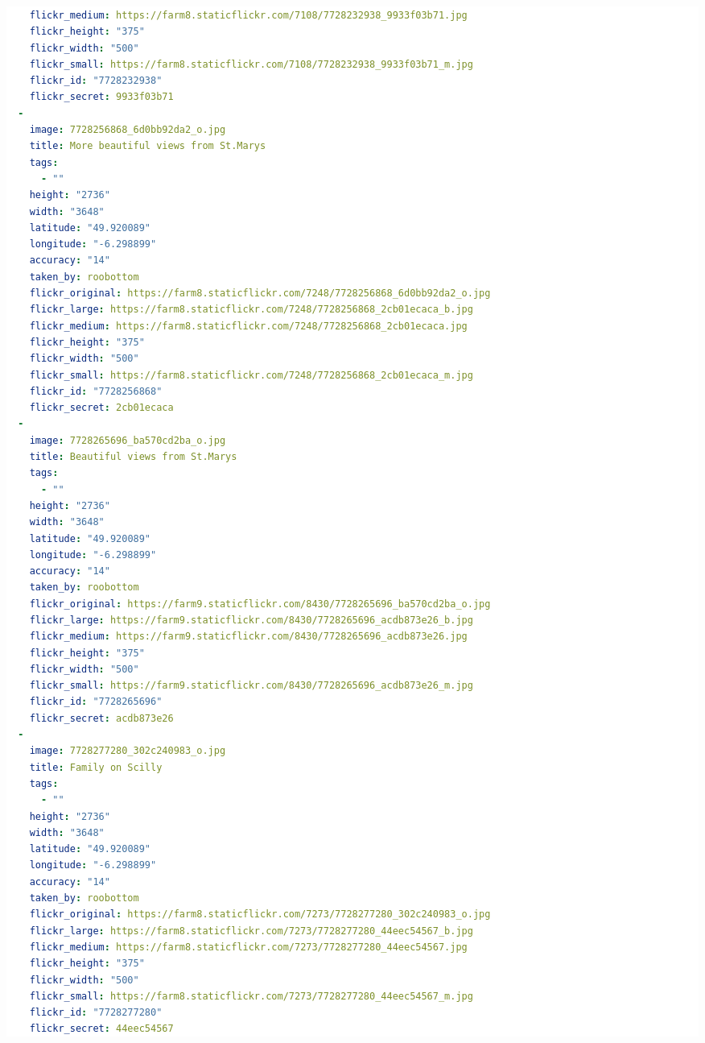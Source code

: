 ```yaml
    flickr_medium: https://farm8.staticflickr.com/7108/7728232938_9933f03b71.jpg
    flickr_height: "375"
    flickr_width: "500"
    flickr_small: https://farm8.staticflickr.com/7108/7728232938_9933f03b71_m.jpg
    flickr_id: "7728232938"
    flickr_secret: 9933f03b71
  - 
    image: 7728256868_6d0bb92da2_o.jpg
    title: More beautiful views from St.Marys
    tags:
      - ""
    height: "2736"
    width: "3648"
    latitude: "49.920089"
    longitude: "-6.298899"
    accuracy: "14"
    taken_by: roobottom
    flickr_original: https://farm8.staticflickr.com/7248/7728256868_6d0bb92da2_o.jpg
    flickr_large: https://farm8.staticflickr.com/7248/7728256868_2cb01ecaca_b.jpg
    flickr_medium: https://farm8.staticflickr.com/7248/7728256868_2cb01ecaca.jpg
    flickr_height: "375"
    flickr_width: "500"
    flickr_small: https://farm8.staticflickr.com/7248/7728256868_2cb01ecaca_m.jpg
    flickr_id: "7728256868"
    flickr_secret: 2cb01ecaca
  - 
    image: 7728265696_ba570cd2ba_o.jpg
    title: Beautiful views from St.Marys
    tags:
      - ""
    height: "2736"
    width: "3648"
    latitude: "49.920089"
    longitude: "-6.298899"
    accuracy: "14"
    taken_by: roobottom
    flickr_original: https://farm9.staticflickr.com/8430/7728265696_ba570cd2ba_o.jpg
    flickr_large: https://farm9.staticflickr.com/8430/7728265696_acdb873e26_b.jpg
    flickr_medium: https://farm9.staticflickr.com/8430/7728265696_acdb873e26.jpg
    flickr_height: "375"
    flickr_width: "500"
    flickr_small: https://farm9.staticflickr.com/8430/7728265696_acdb873e26_m.jpg
    flickr_id: "7728265696"
    flickr_secret: acdb873e26
  - 
    image: 7728277280_302c240983_o.jpg
    title: Family on Scilly
    tags:
      - ""
    height: "2736"
    width: "3648"
    latitude: "49.920089"
    longitude: "-6.298899"
    accuracy: "14"
    taken_by: roobottom
    flickr_original: https://farm8.staticflickr.com/7273/7728277280_302c240983_o.jpg
    flickr_large: https://farm8.staticflickr.com/7273/7728277280_44eec54567_b.jpg
    flickr_medium: https://farm8.staticflickr.com/7273/7728277280_44eec54567.jpg
    flickr_height: "375"
    flickr_width: "500"
    flickr_small: https://farm8.staticflickr.com/7273/7728277280_44eec54567_m.jpg
    flickr_id: "7728277280"
    flickr_secret: 44eec54567
```